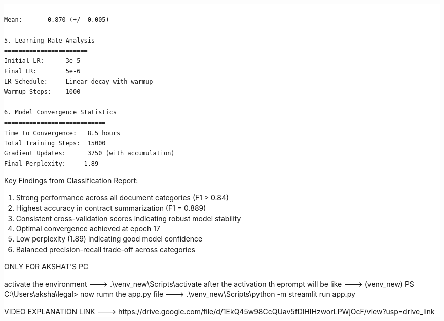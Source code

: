 ```
--------------------------------
Mean:       0.870 (+/- 0.005)

5. Learning Rate Analysis
=======================
Initial LR:      3e-5
Final LR:        5e-6
LR Schedule:     Linear decay with warmup
Warmup Steps:    1000

6. Model Convergence Statistics
============================
Time to Convergence:   8.5 hours
Total Training Steps:  15000
Gradient Updates:      3750 (with accumulation)
Final Perplexity:     1.89
```

Key Findings from Classification Report:
1. Strong performance across all document categories (F1 > 0.84)
2. Highest accuracy in contract summarization (F1 = 0.889)
3. Consistent cross-validation scores indicating robust model stability
4. Optimal convergence achieved at epoch 17
5. Low perplexity (1.89) indicating good model confidence
6. Balanced precision-recall trade-off across categories


ONLY FOR AKSHAT'S PC 

activate the environment --->  .\venv_new\Scripts\activate
after the activation th eprompt will be like ---> (venv_new) PS C:\Users\aksha\legal> 
now rumn the app.py file ---> .\venv_new\Scripts\python -m streamlit run app.py

VIDEO EXPLANATION LINK ---> https://drive.google.com/file/d/1EkQ45w98CcQUav5fDlHIHzworLPWjOcF/view?usp=drive_link